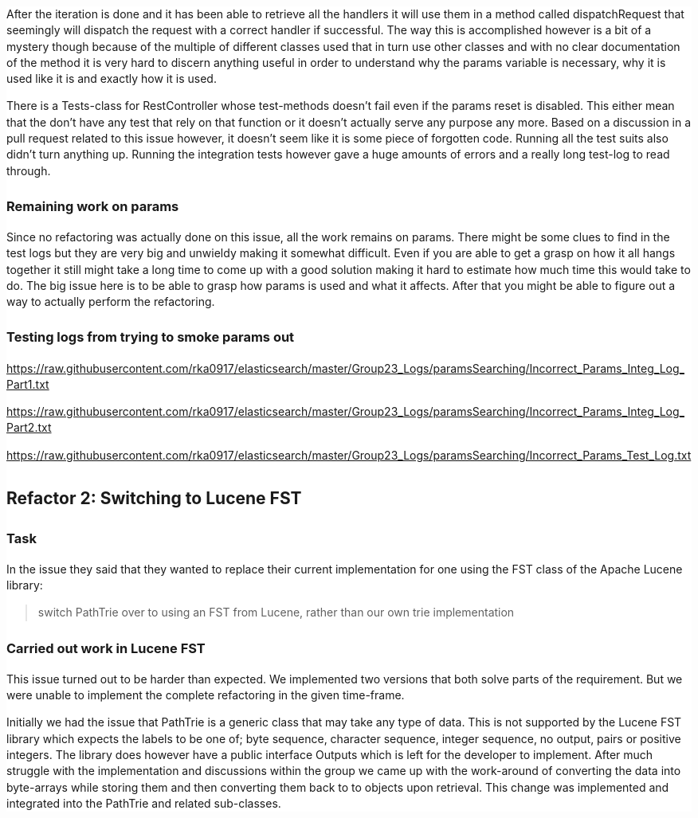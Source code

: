 After the iteration is done and it has been able to retrieve all the handlers it will use them in a method called dispatchRequest that seemingly will dispatch the request with a correct handler if successful. The way this is accomplished however is a bit of a mystery though because of the multiple of different classes used that in turn use other classes and with no clear documentation of the method it is very hard to discern anything useful in order to understand why the params variable is necessary, why it is used like it is and exactly how it is used.

There is a Tests-class for RestController whose test-methods doesn’t fail even if the params reset is disabled. This either mean that the don’t have any test that rely on that function or it doesn’t actually serve any purpose any more. Based on a discussion in a pull request  related to this issue however, it doesn’t seem like it is some piece of forgotten code. Running all the test suits also didn’t turn anything up. Running the integration tests however gave a huge amounts of errors and a really long test-log to read through.

### Remaining work on params

Since no refactoring was actually done on this issue, all the work remains on params. There might be some clues to find in the test logs but they are very big and unwieldy making it somewhat difficult. Even if you are able to get a grasp on how it all hangs together it still might take a long time to come up with a good solution making it hard to estimate how much time this would take to do. The big issue here is to be able to grasp how params is used and what it affects. After that you might be able to figure out a way to actually perform the refactoring.

### Testing logs from trying to smoke params out

https://raw.githubusercontent.com/rka0917/elasticsearch/master/Group23_Logs/paramsSearching/Incorrect_Params_Integ_Log_Part1.txt

https://raw.githubusercontent.com/rka0917/elasticsearch/master/Group23_Logs/paramsSearching/Incorrect_Params_Integ_Log_Part2.txt

https://raw.githubusercontent.com/rka0917/elasticsearch/master/Group23_Logs/paramsSearching/Incorrect_Params_Test_Log.txt

## Refactor 2: Switching to Lucene FST

### Task
In the issue they said that they wanted to replace their current implementation for one using the FST class of the Apache Lucene library:
> switch PathTrie over to using an FST from Lucene, rather than our own trie implementation

### Carried out work in Lucene FST
This issue turned out to be harder than expected. We implemented two versions that both solve parts of the requirement. But we were unable to implement the complete refactoring in the given time-frame.

Initially we had the issue that PathTrie is a generic class that may take any type of data. This is not supported by the Lucene FST library which expects the labels to be one of; byte sequence, character sequence, integer sequence, no output, pairs or positive integers. The library does however have a public interface Outputs<T> which is left for the developer to implement. After much struggle with the implementation and discussions within the group we came up with the work-around of converting the data into byte-arrays while storing them and then converting them back to to objects upon retrieval. This change was implemented and integrated into the PathTrie and related sub-classes.
